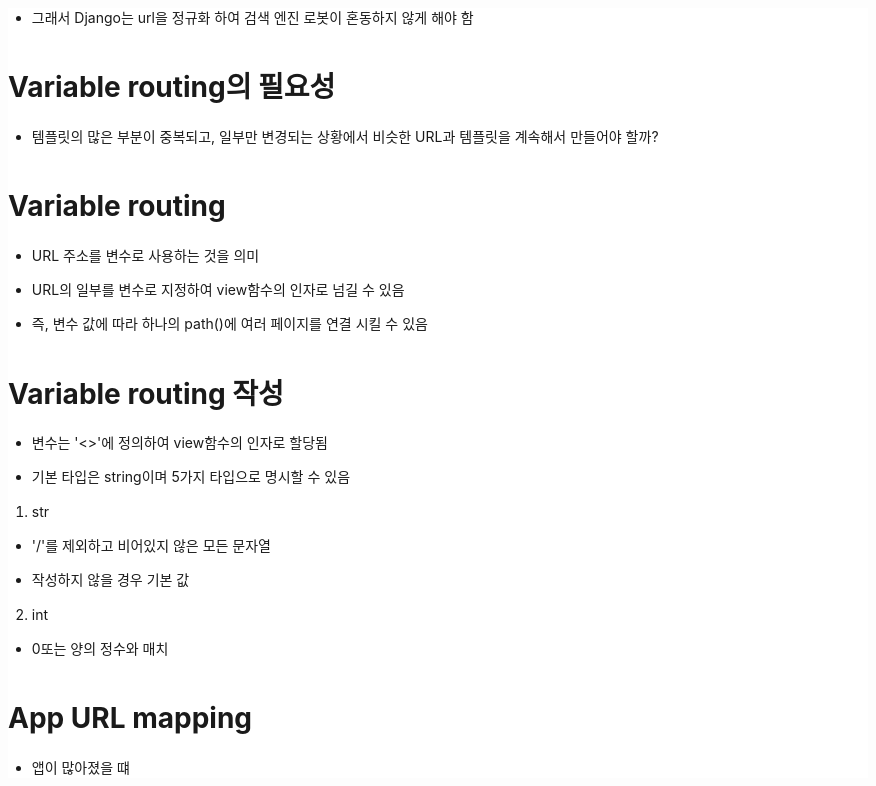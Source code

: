   - 그래서 Django는 url을 정규화 하여 검색 엔진 로봇이 혼동하지 않게 해야 함



# Variable routing의 필요성

- 템플릿의 많은 부분이 중복되고, 일부만 변경되는 상황에서 비슷한 URL과 템플릿을 계속해서 만들어야 할까? 



# Variable routing

- URL 주소를 변수로 사용하는 것을 의미

- URL의 일부를 변수로 지정하여 view함수의 인자로 넘길 수 있음

- 즉, 변수 값에 따라 하나의 path()에 여러 페이지를 연결 시킬 수 있음



# Variable routing 작성

- 변수는 '<>'에 정의하여 view함수의 인자로 할당됨

- 기본 타입은 string이며 5가지 타입으로 명시할 수 있음
1.  str
- '/'를 제외하고 비어있지 않은 모든 문자열

- 작성하지 않을 경우 기본 값
2. int
- 0또는 양의 정수와 매치



# App URL mapping

- 앱이 많아졌을 떄 


